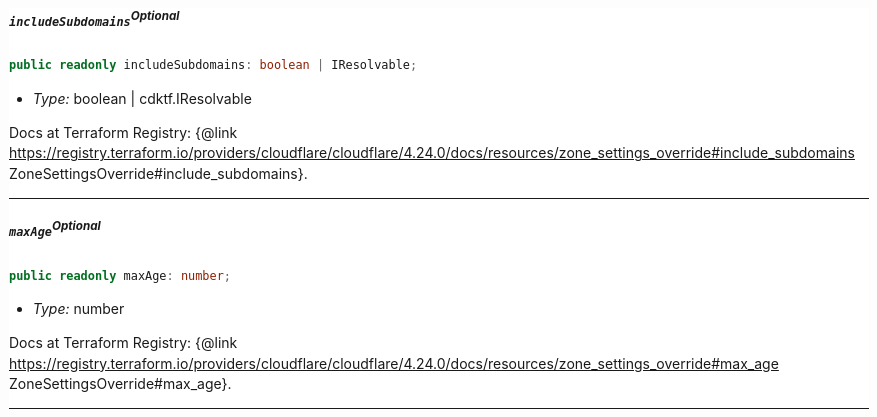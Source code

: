 ##### `includeSubdomains`<sup>Optional</sup> <a name="includeSubdomains" id="@cdktf/provider-cloudflare.zoneSettingsOverride.ZoneSettingsOverrideSettingsSecurityHeader.property.includeSubdomains"></a>

```typescript
public readonly includeSubdomains: boolean | IResolvable;
```

- *Type:* boolean | cdktf.IResolvable

Docs at Terraform Registry: {@link https://registry.terraform.io/providers/cloudflare/cloudflare/4.24.0/docs/resources/zone_settings_override#include_subdomains ZoneSettingsOverride#include_subdomains}.

---

##### `maxAge`<sup>Optional</sup> <a name="maxAge" id="@cdktf/provider-cloudflare.zoneSettingsOverride.ZoneSettingsOverrideSettingsSecurityHeader.property.maxAge"></a>

```typescript
public readonly maxAge: number;
```

- *Type:* number

Docs at Terraform Registry: {@link https://registry.terraform.io/providers/cloudflare/cloudflare/4.24.0/docs/resources/zone_settings_override#max_age ZoneSettingsOverride#max_age}.

---

